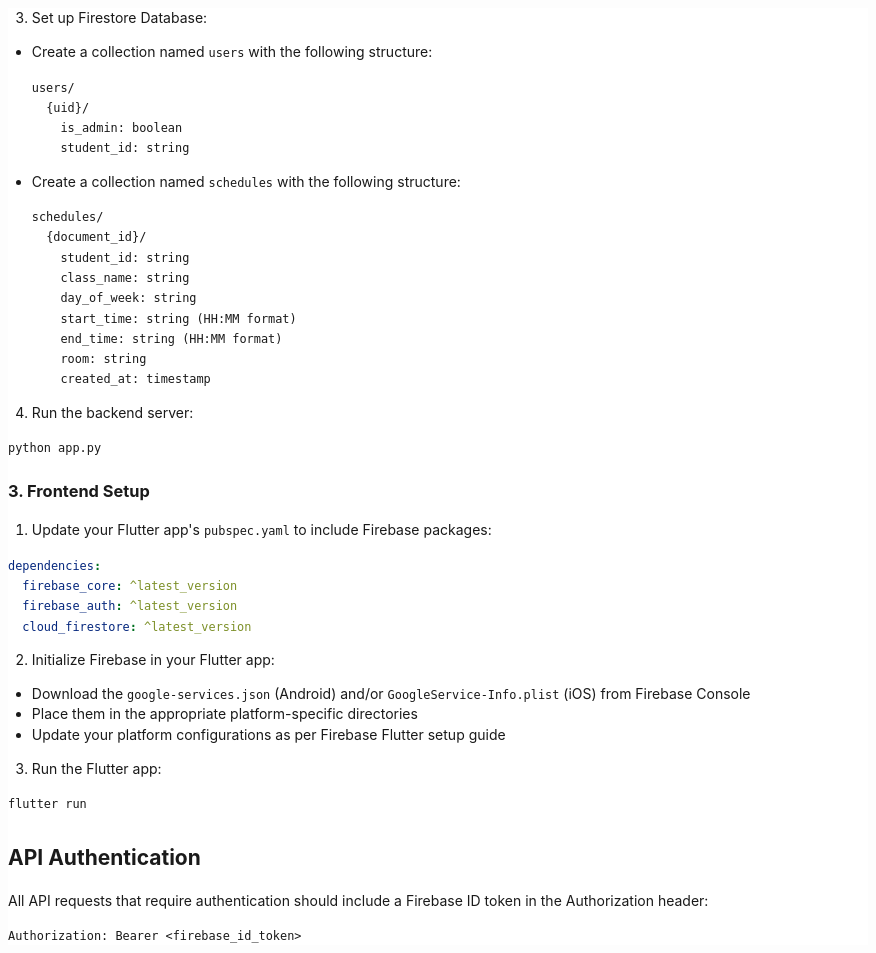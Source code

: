 3. Set up Firestore Database:
- Create a collection named `users` with the following structure:
  ```
  users/
    {uid}/
      is_admin: boolean
      student_id: string
  ```
- Create a collection named `schedules` with the following structure:
  ```
  schedules/
    {document_id}/
      student_id: string
      class_name: string
      day_of_week: string
      start_time: string (HH:MM format)
      end_time: string (HH:MM format)
      room: string
      created_at: timestamp
  ```

4. Run the backend server:
```bash
python app.py
```

### 3. Frontend Setup

1. Update your Flutter app's `pubspec.yaml` to include Firebase packages:
```yaml
dependencies:
  firebase_core: ^latest_version
  firebase_auth: ^latest_version
  cloud_firestore: ^latest_version
```

2. Initialize Firebase in your Flutter app:
- Download the `google-services.json` (Android) and/or `GoogleService-Info.plist` (iOS) from Firebase Console
- Place them in the appropriate platform-specific directories
- Update your platform configurations as per Firebase Flutter setup guide

3. Run the Flutter app:
```bash
flutter run
```

## API Authentication

All API requests that require authentication should include a Firebase ID token in the Authorization header:
```
Authorization: Bearer <firebase_id_token>
```
